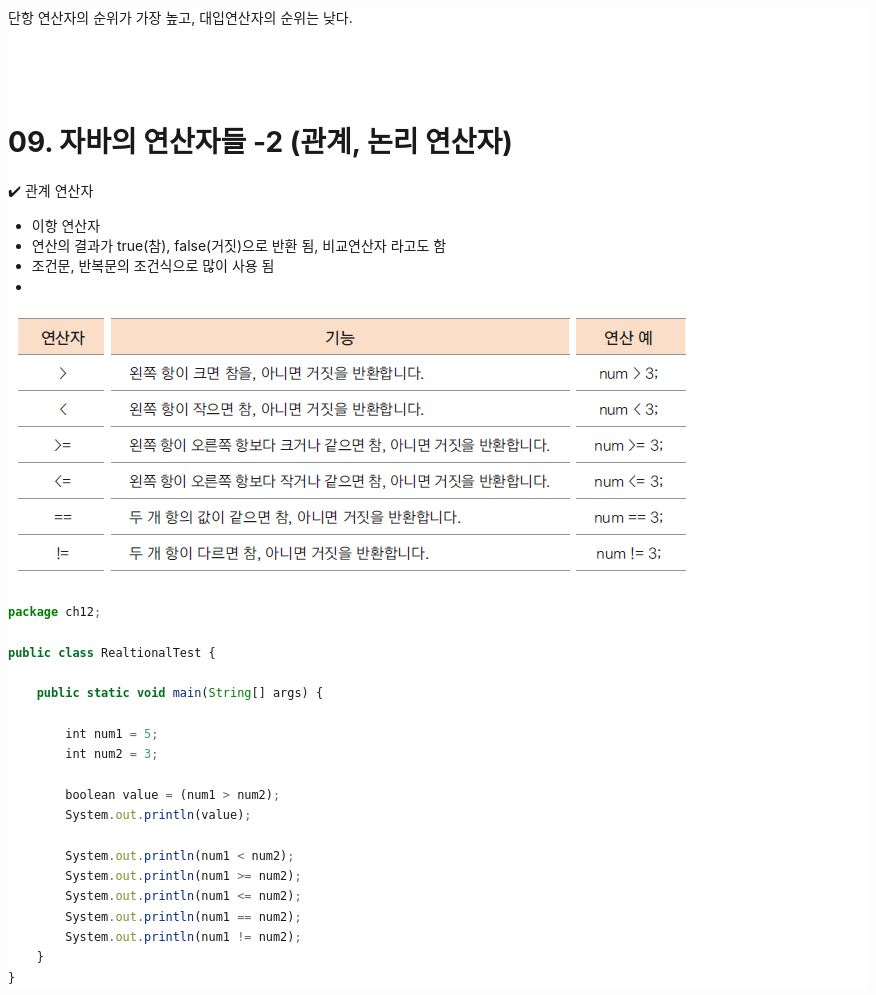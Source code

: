 단항 연산자의 순위가 가장 높고, 대입연산자의 순위는 낮다.



<br>
<br>



# 09. 자바의 연산자들 -2 (관계, 논리 연산자)

✔️ 관계 연산자

- 이항 연산자
- 연산의 결과가 true(참), false(거짓)으로 반환 됨, 비교연산자 라고도 함
- 조건문, 반복문의 조건식으로 많이 사용 됨
- 

![Untitled](https://github.com/solfany/solfany.github.io/blob/master/blog/FC-java/java14.png?raw=true)

```jsx
package ch12;

public class RealtionalTest {

	public static void main(String[] args) {

		int num1 = 5;
		int num2 = 3;
		
		boolean value = (num1 > num2);
		System.out.println(value);
		
		System.out.println(num1 < num2);
		System.out.println(num1 >= num2);
		System.out.println(num1 <= num2);
		System.out.println(num1 == num2);
		System.out.println(num1 != num2);
	}
}
```
